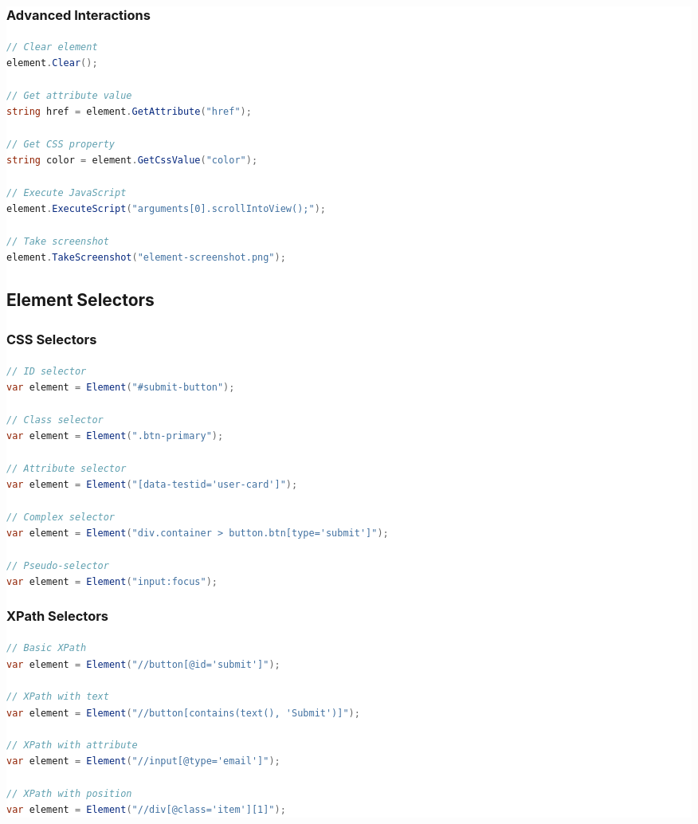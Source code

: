 ```csharp
```

### Advanced Interactions

```csharp
// Clear element
element.Clear();

// Get attribute value
string href = element.GetAttribute("href");

// Get CSS property
string color = element.GetCssValue("color");

// Execute JavaScript
element.ExecuteScript("arguments[0].scrollIntoView();");

// Take screenshot
element.TakeScreenshot("element-screenshot.png");
```

## Element Selectors

### CSS Selectors

```csharp
// ID selector
var element = Element("#submit-button");

// Class selector
var element = Element(".btn-primary");

// Attribute selector
var element = Element("[data-testid='user-card']");

// Complex selector
var element = Element("div.container > button.btn[type='submit']");

// Pseudo-selector
var element = Element("input:focus");
```

### XPath Selectors

```csharp
// Basic XPath
var element = Element("//button[@id='submit']");

// XPath with text
var element = Element("//button[contains(text(), 'Submit')]");

// XPath with attribute
var element = Element("//input[@type='email']");

// XPath with position
var element = Element("//div[@class='item'][1]");
```
